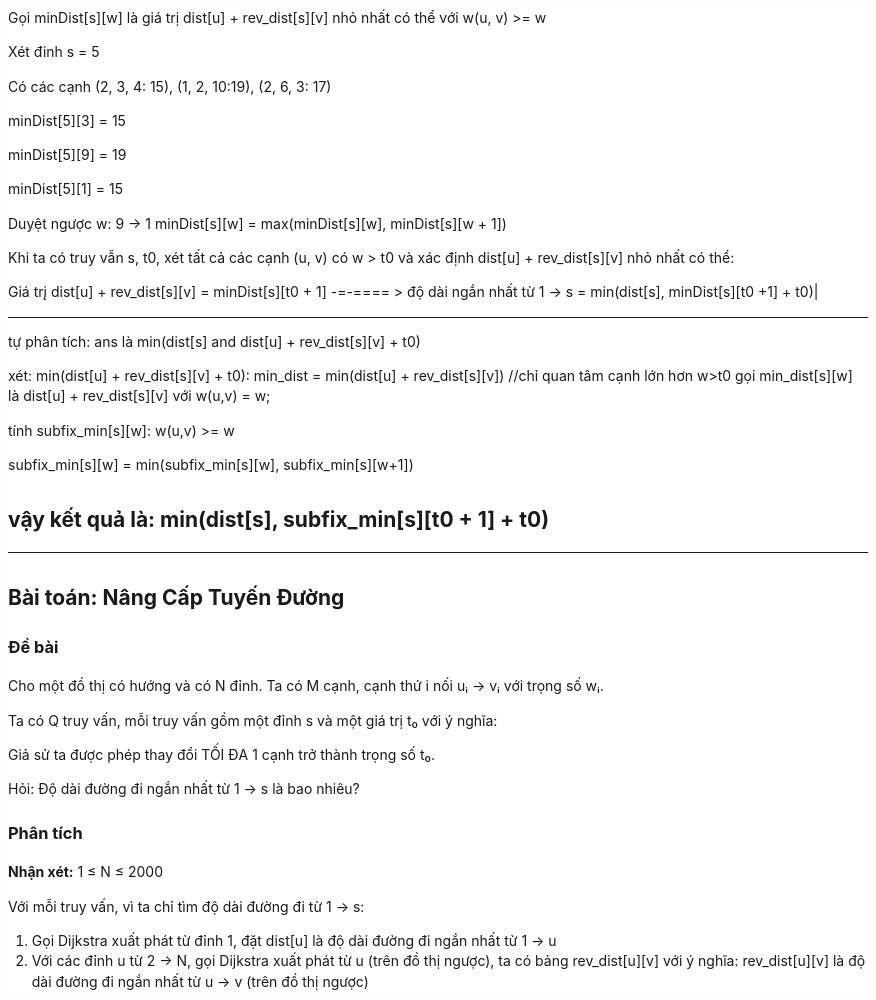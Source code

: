
Gọi minDist[s][w] là giá trị dist[u] + rev_dist[s][v] nhỏ nhất có thể với w(u, v) >= w

Xét đinh s = 5

Có các cạnh (2, 3, 4: 15), (1, 2, 10:19), (2, 6, 3: 17)

minDist[5][3] = 15

minDist[5][9] = 19

minDist[5][1] = 15

Duyệt ngược w: 9 -> 1
minDist[s][w] = max(minDist[s][w], minDist[s][w + 1])

Khi ta có truy vẫn s, t0, xét tất cả các cạnh (u, v) có w > t0 và xác định dist[u] + rev_dist[s][v] nhỏ nhất có thể:

Giá trį dist[u] + rev_dist[s][v] = minDist[s][t0 + 1]
-=-==== > độ dài ngắn nhất từ 1 -> s = min(dist[s], minDist[s][t0 +1] + t0)|

---

tự phân tích:
ans là min(dist[s] and dist[u] + rev_dist[s][v] + t0)

xét: min(dist[u] + rev_dist[s][v] + t0):
min_dist = min(dist[u] + rev_dist[s][v]) //chỉ quan tâm cạnh lớn hơn w>t0
gọi min_dist[s][w] là dist[u] + rev_dist[s][v] với w(u,v) = w;

tính subfix_min[s][w]: w(u,v) >= w

subfix_min[s][w] = min(subfix_min[s][w], subfix_min[s][w+1])

## vậy kết quả là: min(dist[s], subfix_min[s][t0 + 1] + t0)

---

## Bài toán: Nâng Cấp Tuyến Đường

### Đề bài

Cho một đồ thị có hướng và có N đỉnh. Ta có M cạnh, cạnh thứ i nối uᵢ → vᵢ với trọng số wᵢ.

Ta có Q truy vấn, mỗi truy vấn gồm một đỉnh s và một giá trị t₀ với ý nghĩa:

Giả sử ta được phép thay đổi TỐI ĐA 1 cạnh trở thành trọng số t₀.

Hỏi: Độ dài đường đi ngắn nhất từ 1 → s là bao nhiêu?

### Phân tích

**Nhận xét:** 1 ≤ N ≤ 2000

Với mỗi truy vấn, vì ta chỉ tìm độ dài đường đi từ 1 → s:

1. Gọi Dijkstra xuất phát từ đỉnh 1, đặt dist[u] là độ dài đường đi ngắn nhất từ 1 → u
2. Với các đỉnh u từ 2 → N, gọi Dijkstra xuất phát từ u (trên đồ thị ngược), ta có bảng rev_dist[u][v] với ý nghĩa: rev_dist[u][v] là độ dài đường đi ngắn nhất từ u → v (trên đồ thị ngược)
